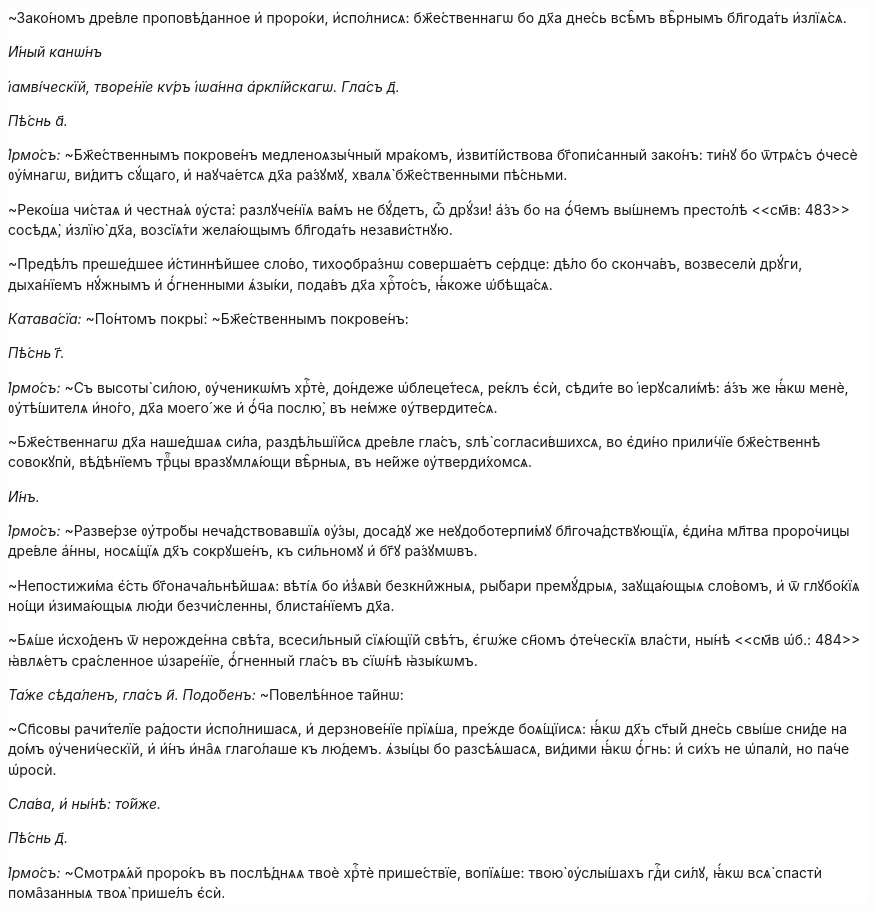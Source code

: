 ~Зако́номъ дре́вле проповѣ́данное и҆ проро́ки, и҆спо́лнисѧ: бж҃е́ственнагѡ бо
дх҃а дне́сь всѣ̑мъ вѣ̑рнымъ бл҃года́ть и҆злїѧ́сѧ.

*И҆́ный канѡ́нъ*

*і҆амві́ческїй, творе́нїе кѵ́ръ і҆ѡа́нна а҆рклі́йскагѡ. Гла́съ д҃.*

*Пѣ́снь а҃.*

*І҆рмо́съ:* ~Бж҃е́ственнымъ покрове́нъ медленоѧзы́чный мра́комъ,
и҆звиті́йствова бг҃опи́санный зако́нъ: ти́нꙋ бо ѿтрѧ́съ ѻ҆чесѐ ᲂу҆́мнагѡ,
ви́дитъ сꙋ́щаго, и҆ наꙋча́етсѧ дх҃а ра́зꙋмꙋ, хвалѧ̀ бж҃е́ственными пѣ́сньми.

~Реко́ша чи́стаѧ и҆ честна́ѧ ᲂу҆ста̀: разлꙋче́нїѧ ва́мъ не бꙋ́детъ, ѽ дрꙋ́зи!
а҆́зъ бо на ѻ҆́ч҃емъ вы́шнемъ престо́лѣ <<см҃в: 483>> сосѣдѧ̀, и҆злїю̀ дх҃а,
возсїѧ́ти жела́ющымъ бл҃года́ть незави́стнꙋю.

~Предѣ́лъ преше́дшее и҆́стиннѣйшее сло́во, тихоѻбра́знѡ соверша́етъ се́рдце:
дѣ́ло бо сконча́въ, возвеселѝ дрꙋ́ги, дыха́нїемъ нꙋ́жнымъ и҆ ѻ҆́гненными
ѧ҆зы́ки, пода́въ дх҃а хрⷭ҇то́съ, ꙗ҆́коже ѡ҆бѣща́сѧ.

*Катава́сїа:* ~По́нтомъ покры̀: ~Бж҃е́ственнымъ покрове́нъ:

*Пѣ́снь г҃.*

*І҆рмо́съ:* ~Съ высоты̀ си́лою, ᲂу҆ченикѡ́мъ хрⷭ҇тѐ, до́ндеже ѡ҆блеце́тесѧ,
ре́клъ є҆сѝ, сѣди́те во і҆ерꙋсали́мѣ: а҆́зъ же ꙗ҆́кѡ менѐ, ᲂу҆тѣ́шителѧ и҆но́го,
дх҃а моего́ же и҆ ѻ҆́ч҃а послю̀, въ не́мже ᲂу҆твердите́сѧ.

~Бж҃е́ственнагѡ дх҃а наше́дшаѧ си́ла, раздѣ́льшїйсѧ дре́вле гла́съ, ѕлѣ̀
согласи́вшихсѧ, во є҆ди́но прили́чїе бж҃е́ственнѣ совокꙋпѝ, вѣ́дѣнїемъ трⷪ҇цы
вразꙋмлѧ́ющи вѣ̑рныѧ, въ не́йже ᲂу҆тверди́хомсѧ.

*И҆́нъ.*

*І҆рмо́съ:* ~Разве́рзе ᲂу҆тро́бы неча́дствовавшїѧ ᲂу҆́зы, доса́дꙋ же
неꙋдоботерпи́мꙋ бл҃гоча́дствꙋющїѧ, є҆ди́на мл҃тва проро́чицы дре́вле а҆́нны,
носѧ́щїѧ дх҃ъ сокрꙋше́нъ, къ си́льномꙋ и҆ бг҃ꙋ ра́зꙋмѡвъ.

~Непостижи́ма є҆́сть бг҃онача́льнѣйшаѧ: вѣті́ѧ бо и҆з̾ѧвѝ безкни̑жныѧ, ры́бари
премꙋ́дрыѧ, заꙋща́ющыѧ сло́вомъ, и҆ ѿ глꙋбо́кїѧ но́щи и҆зима́ющыѧ лю́ди
безчи́сленны, блиста́нїемъ дх҃а.

~Бѧ́ше и҆схо́денъ ѿ нерожде́нна свѣ́та, всеси́льный сїѧ́ющїй свѣ́тъ, є҆гѡ́же
сн҃омъ ѻ҆те́ческїѧ вла́сти, ны́нѣ <<см҃в ѡ҆б.: 484>> ꙗ҆влѧ́етъ сра́сленное
ѡ҆заре́нїе, ѻ҆́гненный гла́съ въ сїѡ́нѣ ꙗ҆зы́кѡмъ.

*Та́же сѣда́ленъ, гла́съ и҃. Подо́бенъ:* ~Повелѣ́нное та́йнѡ:

~Сп҃совы рачи́телїе ра́дости и҆спо́лнишасѧ, и҆ дерзнове́нїе прїѧ́ша, пре́жде
боѧ́щїисѧ: ꙗ҆́кѡ дх҃ъ ст҃ы́й дне́сь свы́ше сни́де на до́мъ ᲂу҆чени́ческїй, и҆
и҆́нъ и҆на̑ѧ глаго́лаше къ лю́демъ. ѧ҆зы́цы бо разсѣ́ѧшасѧ, ви́дими ꙗ҆́кѡ
ѻ҆́гнь: и҆ си́хъ не ѡ҆палѝ, но па́че ѡ҆росѝ.

*Сла́ва, и҆ ны́нѣ: то́йже.*

*Пѣ́снь д҃.*

*І҆рмо́съ:* ~Смотрѧ́ѧй проро́къ въ послѣ́днѧѧ твоѐ хрⷭ҇тѐ прише́ствїе,
вопїѧ́ше: твою̀ ᲂу҆слы́шахъ гдⷭ҇и си́лꙋ, ꙗ҆́кѡ всѧ̀ спастѝ пома̑занныѧ твоѧ̀
прише́лъ є҆сѝ.

